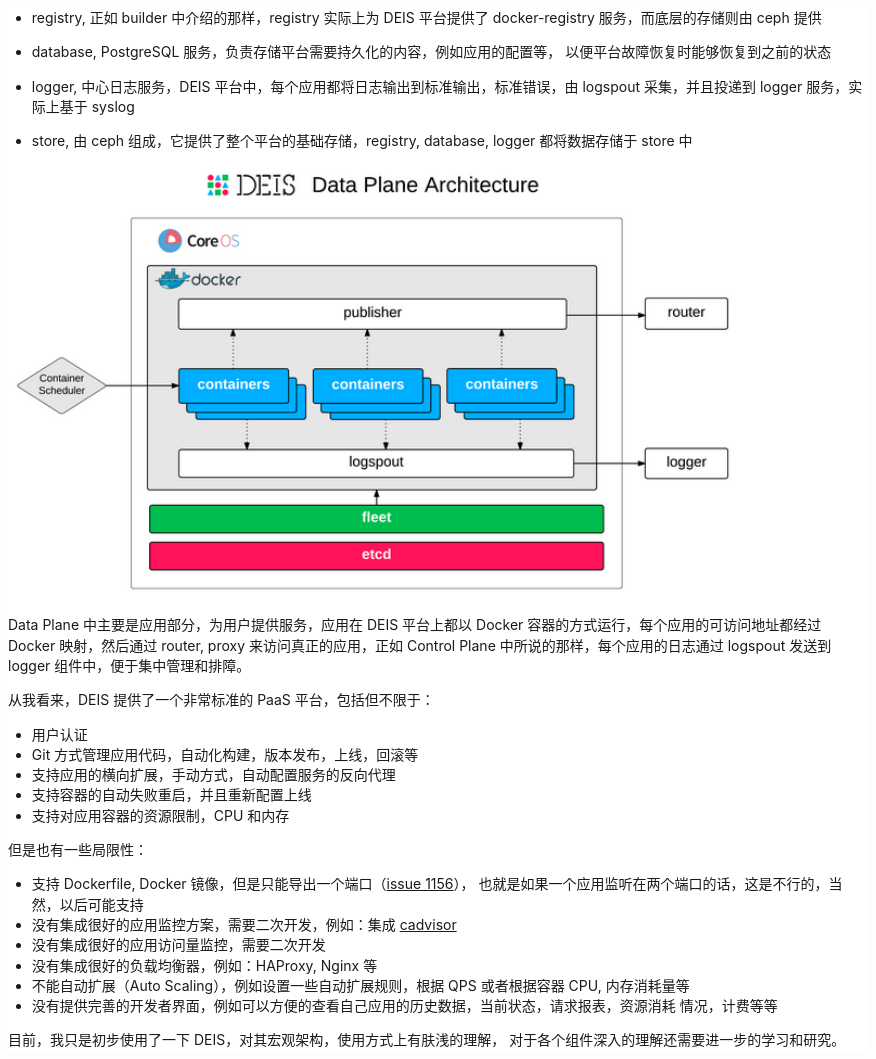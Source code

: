 - registry, 正如 builder 中介绍的那样，registry 实际上为 DEIS 平台提供了 docker-registry
服务，而底层的存储则由 ceph 提供

- database, PostgreSQL 服务，负责存储平台需要持久化的内容，例如应用的配置等，
以便平台故障恢复时能够恢复到之前的状态

- logger, 中心日志服务，DEIS 平台中，每个应用都将日志输出到标准输出，标准错误，由 logspout
采集，并且投递到 logger 服务，实际上基于 syslog

- store, 由 ceph 组成，它提供了整个平台的基础存储，registry, database, logger
都将数据存储于 store 中

<img src=/assets/images/deis/deis-data-plane-architecture.png width=730 />

Data Plane 中主要是应用部分，为用户提供服务，应用在 DEIS 平台上都以 Docker
容器的方式运行，每个应用的可访问地址都经过 Docker 映射，然后通过 router, proxy
来访问真正的应用，正如 Control Plane 中所说的那样，每个应用的日志通过 logspout 发送到
logger 组件中，便于集中管理和排障。

从我看来，DEIS 提供了一个非常标准的 PaaS 平台，包括但不限于：

- 用户认证
- Git 方式管理应用代码，自动化构建，版本发布，上线，回滚等
- 支持应用的横向扩展，手动方式，自动配置服务的反向代理
- 支持容器的自动失败重启，并且重新配置上线
- 支持对应用容器的资源限制，CPU 和内存

但是也有一些局限性：

- 支持 Dockerfile, Docker 镜像，但是只能导出一个端口（[issue 1156](https://github.com/deis/deis/issues/1156)），
也就是如果一个应用监听在两个端口的话，这是不行的，当然，以后可能支持
- 没有集成很好的应用监控方案，需要二次开发，例如：集成 [cadvisor](https://github.com/google/cadvisor)
- 没有集成很好的应用访问量监控，需要二次开发
- 没有集成很好的负载均衡器，例如：HAProxy, Nginx 等
- 不能自动扩展（Auto Scaling），例如设置一些自动扩展规则，根据 QPS 或者根据容器 CPU, 内存消耗量等
- 没有提供完善的开发者界面，例如可以方便的查看自己应用的历史数据，当前状态，请求报表，资源消耗
情况，计费等等

目前，我只是初步使用了一下 DEIS，对其宏观架构，使用方式上有肤浅的理解，
对于各个组件深入的理解还需要进一步的学习和研究。

